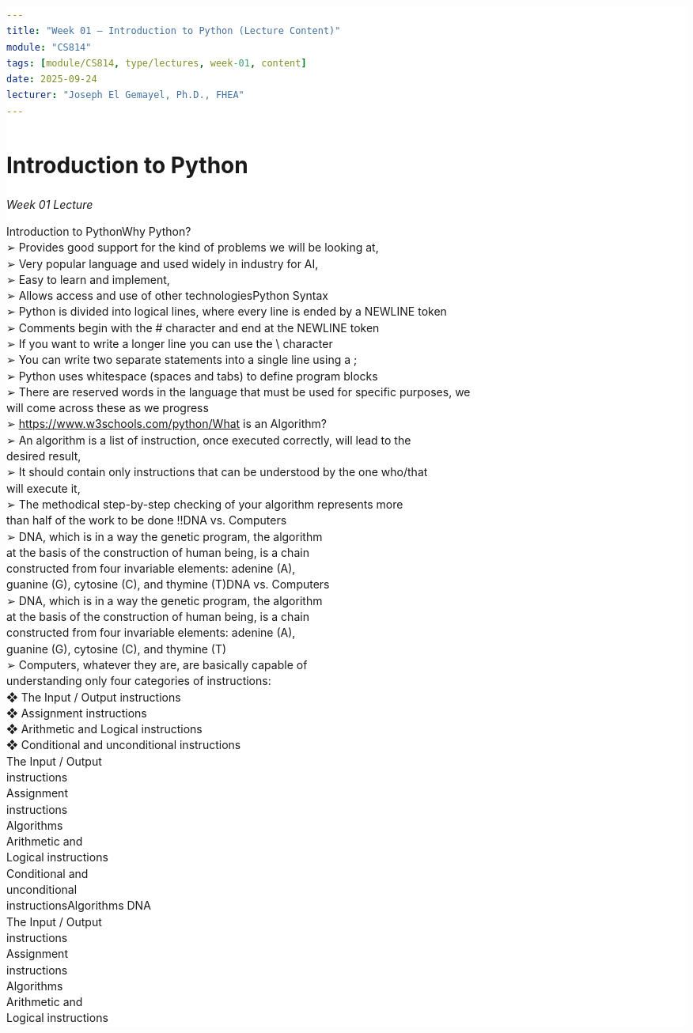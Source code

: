 ```yaml
---
title: "Week 01 — Introduction to Python (Lecture Content)"
module: "CS814"
tags: [module/CS814, type/lectures, week-01, content]
date: 2025-09-24
lecturer: "Joseph El Gemayel, Ph.D., FHEA"
---
```


# Introduction to Python
*Week 01 Lecture*

Introduction to PythonWhy Python?  
➢ Provides good support for the kind of problems we will be looking at,  
➢ Very popular language and used widely in industry for AI,  
➢ Easy to learn and implement,  
➢ Allows access and use of other technologiesPython Syntax  
➢ Python is divided into logical lines, where every line is ended by a NEWLINE token  
➢ Comments begin with the \# character and end at the NEWLINE token  
➢ If you want to write a longer line you can use the \\ character  
➢ You can write two separate statements into a single line using a ;  
➢ Python uses whitespace (spaces and tabs) to define program blocks  
➢ There are reserved words in the language that must be used for specific purposes, we  
will come across these as we progress  
➢ https://www.w3schools.com/python/What is an Algorithm?  
➢ An algorithm is a list of instruction, once executed correctly, will lead to the  
desired result,  
➢ It should contain only instructions that can be understood by the one who/that  
will execute it,  
➢ The methodical step-by-step checking of your algorithm represents more  
than half of the work to be done \!\!DNA vs. Computers  
➢ DNA, which is in a way the genetic program, the algorithm  
at the basis of the construction of human being, is a chain  
constructed from four invariable elements: adenine (A),  
guanine (G), cytosine (C), and thymine (T)DNA vs. Computers  
➢ DNA, which is in a way the genetic program, the algorithm  
at the basis of the construction of human being, is a chain  
constructed from four invariable elements: adenine (A),  
guanine (G), cytosine (C), and thymine (T)  
➢ Computers, whatever they are, are basically capable of  
understanding only four categories of instructions:  
❖ The Input / Output instructions  
❖ Assignment instructions  
❖ Arithmetic and Logical instructions  
❖ Conditional and unconditional instructions  
The Input / Output  
instructions  
Assignment  
instructions  
Algorithms  
Arithmetic and  
Logical instructions  
Conditional and  
unconditional  
instructionsAlgorithms DNA  
The Input / Output  
instructions  
Assignment  
instructions  
Algorithms  
Arithmetic and  
Logical instructions  